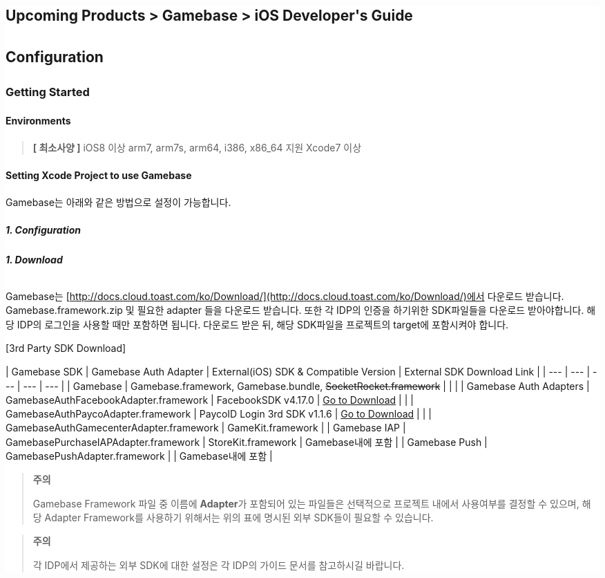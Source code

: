 <link href="./css/gamebase.css" rel="stylesheet">

## Upcoming Products > Gamebase > iOS Developer's Guide

## Configuration

### Getting Started

#### Environments

> **[ 최소사양 ]**
> iOS8 이상
> arm7, arm7s, arm64, i386, x86_64 지원
> Xcode7 이상




#### Setting Xcode Project to use Gamebase
Gamebase는 아래와 같은 방법으로 설정이 가능합니다.

##### 1. Configuration
###### **1. Download**
Gamebase는 [http://docs.cloud.toast.com/ko/Download/](http://docs.cloud.toast.com/ko/Download/)에서 다운로드 받습니다.
Gamebase.framework.zip 및 필요한 adapter 들을 다운로드 받습니다.
또한 각 IDP의 인증을 하기위한 SDK파일들을 다운로드 받아야합니다. 해당 IDP의 로그인을 사용할 때만 포함하면 됩니다.
다운로드 받은 뒤, 해당 SDK파일을 프로젝트의 target에 포함시켜야 합니다.

[3rd Party SDK Download]

| Gamebase SDK | Gamebase Auth Adapter | External(iOS) SDK & Compatible Version | External SDK Download Link |
| --- | --- | --- | --- | --- |
| Gamebase | Gamebase.framework, Gamebase.bundle, ~~SocketRocket.framework~~ |  |  |
| Gamebase Auth Adapters | GamebaseAuthFacebookAdapter.framework | FacebookSDK v4.17.0 | [Go to Download](https://developers.facebook.com/docs/ios/downloads) |
|  | GamebaseAuthPaycoAdapter.framework | PaycoID Login 3rd SDK v1.1.6 | [Go to Download](https://developers.payco.com/guide/sdk/download) |
|  | GamebaseAuthGamecenterAdapter.framework | GameKit.framework |
| Gamebase IAP | GamebasePurchaseIAPAdapter.framework | StoreKit.framework | Gamebase내에 포함 |
| Gamebase Push | GamebasePushAdapter.framework |  | Gamebase내에 포함 |

> **주의**
>
> Gamebase Framework 파일 중 이름에 **Adapter**가 포함되어 있는 파일들은 선택적으로 프로젝트 내에서 사용여부를 결정할 수 있으며, 해당 Adapter Framework를 사용하기 위해서는 위의 표에 명시된 외부 SDK들이 필요할 수 있습니다.

> **주의**
> 
>각 IDP에서 제공하는 외부 SDK에 대한 설정은 각 IDP의 가이드 문서를 참고하시길 바랍니다.
